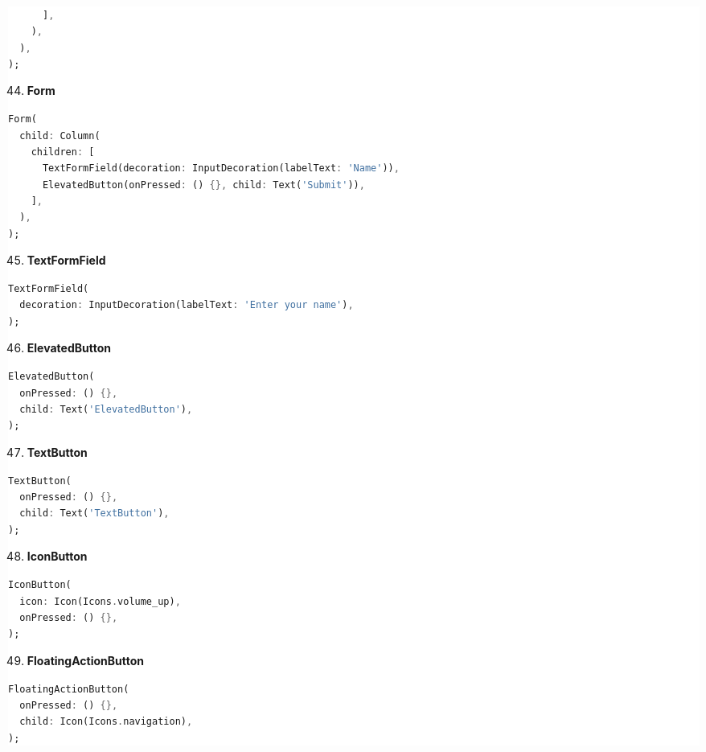 ```dart
      ],
    ),
  ),
);
```

44. **Form**


```dart
Form(
  child: Column(
    children: [
      TextFormField(decoration: InputDecoration(labelText: 'Name')),
      ElevatedButton(onPressed: () {}, child: Text('Submit')),
    ],
  ),
);
```

45. **TextFormField**
```dart
TextFormField(
  decoration: InputDecoration(labelText: 'Enter your name'),
);
```

46. **ElevatedButton**
```dart
ElevatedButton(
  onPressed: () {},
  child: Text('ElevatedButton'),
);
```

47. **TextButton**
```dart
TextButton(
  onPressed: () {},
  child: Text('TextButton'),
);
```

48. **IconButton**
```dart
IconButton(
  icon: Icon(Icons.volume_up),
  onPressed: () {},
);
```

49. **FloatingActionButton**
```dart
FloatingActionButton(
  onPressed: () {},
  child: Icon(Icons.navigation),
);
```

